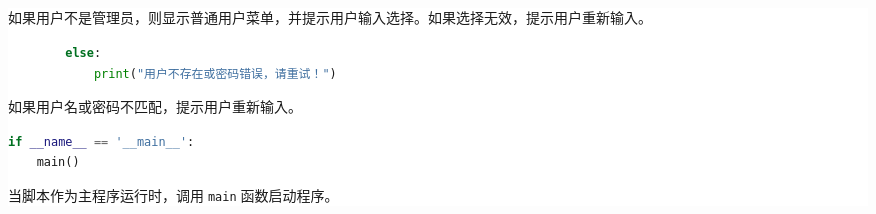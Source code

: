 如果用户不是管理员，则显示普通用户菜单，并提示用户输入选择。如果选择无效，提示用户重新输入。

```python
        else:
            print("用户不存在或密码错误，请重试！")
```
如果用户名或密码不匹配，提示用户重新输入。

```python
if __name__ == '__main__':
    main()
```
当脚本作为主程序运行时，调用 `main` 函数启动程序。
